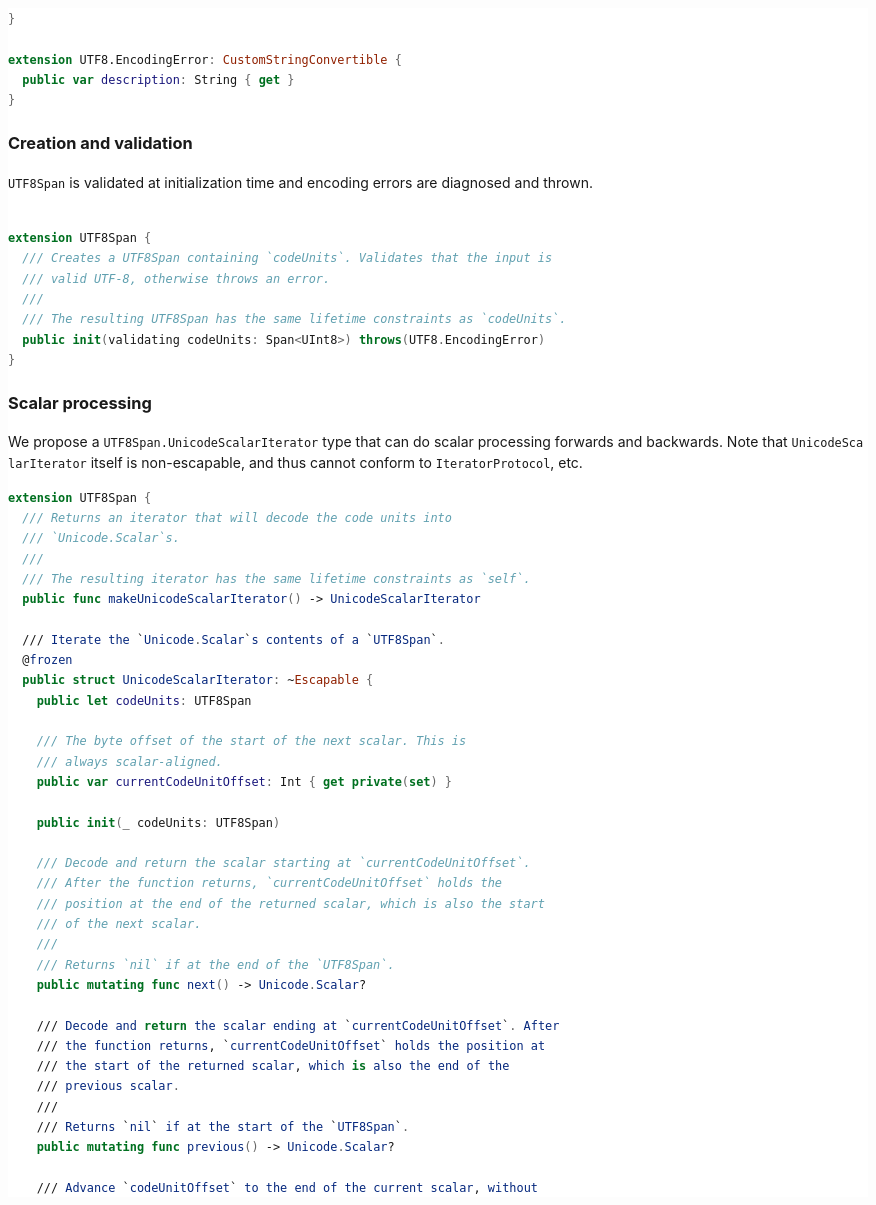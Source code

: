 ```swift
}

extension UTF8.EncodingError: CustomStringConvertible {
  public var description: String { get }
}
```

### Creation and validation

`UTF8Span` is validated at initialization time and encoding errors are diagnosed and thrown.


```swift

extension UTF8Span {
  /// Creates a UTF8Span containing `codeUnits`. Validates that the input is
  /// valid UTF-8, otherwise throws an error.
  ///
  /// The resulting UTF8Span has the same lifetime constraints as `codeUnits`.
  public init(validating codeUnits: Span<UInt8>) throws(UTF8.EncodingError)
}
```

### Scalar processing

We propose a `UTF8Span.UnicodeScalarIterator` type that can do scalar processing forwards and backwards. Note that `UnicodeScalarIterator` itself is non-escapable, and thus cannot conform to `IteratorProtocol`, etc.

```swift
extension UTF8Span {
  /// Returns an iterator that will decode the code units into 
  /// `Unicode.Scalar`s.
  ///
  /// The resulting iterator has the same lifetime constraints as `self`.
  public func makeUnicodeScalarIterator() -> UnicodeScalarIterator

  /// Iterate the `Unicode.Scalar`s contents of a `UTF8Span`.
  @frozen
  public struct UnicodeScalarIterator: ~Escapable {
    public let codeUnits: UTF8Span

    /// The byte offset of the start of the next scalar. This is
    /// always scalar-aligned.
    public var currentCodeUnitOffset: Int { get private(set) }

    public init(_ codeUnits: UTF8Span)

    /// Decode and return the scalar starting at `currentCodeUnitOffset`.
    /// After the function returns, `currentCodeUnitOffset` holds the
    /// position at the end of the returned scalar, which is also the start
    /// of the next scalar.
    ///
    /// Returns `nil` if at the end of the `UTF8Span`.
    public mutating func next() -> Unicode.Scalar?

    /// Decode and return the scalar ending at `currentCodeUnitOffset`. After
    /// the function returns, `currentCodeUnitOffset` holds the position at
    /// the start of the returned scalar, which is also the end of the
    /// previous scalar.
    ///
    /// Returns `nil` if at the start of the `UTF8Span`.
    public mutating func previous() -> Unicode.Scalar?

    /// Advance `codeUnitOffset` to the end of the current scalar, without
```